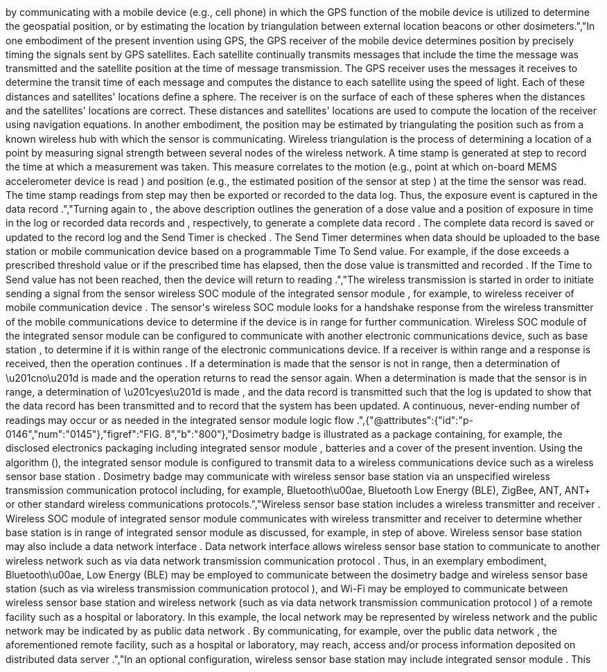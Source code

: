 by communicating with a mobile device (e.g., cell phone) in which the GPS function of the mobile device is utilized to determine the geospatial position, or by estimating the location by triangulation between external location beacons or other dosimeters.","In one embodiment of the present invention using GPS, the GPS receiver of the mobile device determines position by precisely timing the signals sent by GPS satellites. Each satellite continually transmits messages that include the time the message was transmitted and the satellite position at the time of message transmission. The GPS receiver uses the messages it receives to determine the transit time of each message and computes the distance to each satellite using the speed of light. Each of these distances and satellites' locations define a sphere. The receiver is on the surface of each of these spheres when the distances and the satellites' locations are correct. These distances and satellites' locations are used to compute the location of the receiver using navigation equations. In another embodiment, the position may be estimated by triangulating the position such as from a known wireless hub with which the sensor is communicating. Wireless triangulation is the process of determining a location of a point by measuring signal strength between several nodes of the wireless network. A time stamp is generated at step  to record the time at which a measurement was taken. This measure correlates to the motion (e.g., point at which on-board MEMS accelerometer device is read ) and position (e.g., the estimated position of the sensor at step ) at the time the sensor was read. The time stamp readings from step  may then be exported or recorded to the data log. Thus, the exposure event is captured in the data record .","Turning again to , the above description outlines the generation of a dose value  and a position of exposure in time  in the log or recorded data records  and , respectively, to generate a complete data record . The complete data record  is saved or updated to the record log and the Send Timer is checked . The Send Timer determines when data should be uploaded to the base station  or mobile communication device  based on a programmable Time To Send value. For example, if the dose exceeds a prescribed threshold value or if the prescribed time has elapsed, then the dose value is transmitted and recorded . If the Time to Send value has not been reached, then the device will return to reading .","The wireless transmission is started  in order to initiate sending a signal from the sensor wireless SOC module  of the integrated sensor module , for example, to wireless receiver  of mobile communication device . The sensor's wireless SOC module  looks for a handshake response from the wireless transmitter  of the mobile communications device  to determine if the device is in range for further communication. Wireless SOC module  of the integrated sensor module  can be configured to communicate with another electronic communications device, such as base station , to determine if it is within range of the electronic communications device. If a receiver is within range and a response is received, then the operation continues . If a determination is made that the sensor is not in range, then a determination of \u201cno\u201d is made  and the operation returns to read the sensor  again. When a determination is made that the sensor is in range, a determination of \u201cyes\u201d is made , and the data record is transmitted such that the log is updated to show that the data record has been transmitted  and to record that the system has been updated. A continuous, never-ending number of readings may occur or as needed in the integrated sensor module logic flow .",{"@attributes":{"id":"p-0146","num":"0145"},"figref":"FIG. 8","b":"800"},"Dosimetry badge  is illustrated as a package containing, for example, the disclosed electronics packaging including integrated sensor module , batteries and a cover of the present invention. Using the algorithm (), the integrated sensor module  is configured to transmit data to a wireless communications device such as a wireless sensor base station . Dosimetry badge  may communicate with wireless sensor base station  via an unspecified wireless transmission communication protocol including, for example, Bluetooth\u00ae, Bluetooth Low Energy (BLE), ZigBee, ANT, ANT+ or other standard wireless communications protocols.","Wireless sensor base station  includes a wireless transmitter and receiver . Wireless SOC module  of integrated sensor module  communicates with wireless transmitter and receiver  to determine whether base station  is in range of integrated sensor module  as discussed, for example, in step  of  above. Wireless sensor base station  may also include a data network interface . Data network interface  allows wireless sensor base station  to communicate to another wireless network such as via data network transmission communication protocol . Thus, in an exemplary embodiment, Bluetooth\u00ae, Low Energy (BLE) may be employed to communicate between the dosimetry badge  and wireless sensor base station  (such as via wireless transmission communication protocol ), and Wi-Fi may be employed to communicate between wireless sensor base station  and wireless network  (such as via data network transmission communication protocol ) of a remote facility such as a hospital or laboratory. In this example, the local network may be represented by wireless network  and the public network may be indicated by as public data network . By communicating, for example, over the public data network , the aforementioned remote facility, such as a hospital or laboratory, may reach, access and\/or process information deposited on distributed data server .","In an optional configuration, wireless sensor base station  may include integrated sensor module . This